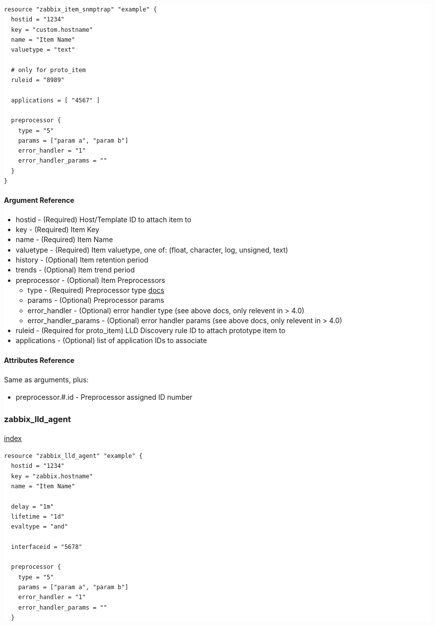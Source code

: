 ```hcl
resource "zabbix_item_snmptrap" "example" {
  hostid = "1234"
  key = "custom.hostname"
  name = "Item Name"
  valuetype = "text"

  # only for proto_item
  ruleid = "8989"
  
  applications = [ "4567" ]

  preprocessor {
    type = "5"
    params = ["param a", "param b"]
    error_handler = "1"
    error_handler_params = ""
  }
}
```

#### Argument Reference

* hostid - (Required) Host/Template ID to attach item to
* key - (Required) Item Key
* name - (Required) Item Name
* valuetype - (Required) Item valuetype, one of: (float, character, log, unsigned, text)
* history - (Optional) Item retention period
* trends - (Optional) Item trend period
* preprocessor - (Optional) Item Preprocessors
    * type - (Required) Preprocessor type [docs](https://www.zabbix.com/documentation/current/manual/api/reference/item/object)
    * params - (Optional) Preprocessor params
    * error_handler - (Optional) error handler type (see above docs, only relevent in > 4.0)
    * error_handler_params - (Optional) error handler params (see above docs, only relevent in > 4.0)
* ruleid - (Required for proto_item) LLD Discovery rule ID to attach prototype item to
* applications - (Optional) list of application IDs to associate

#### Attributes Reference

Same as arguments, plus:

* preprocessor.#.id - Preprocessor assigned ID number

### zabbix_lld_agent
[index](#index)

```hcl
resource "zabbix_lld_agent" "example" {
  hostid = "1234"
  key = "zabbix.hostname"
  name = "Item Name"

  delay = "1m"
  lifetime = "1d"
  evaltype = "and"

  interfaceid = "5678"

  preprocessor {
    type = "5"
    params = ["param a", "param b"]
    error_handler = "1"
    error_handler_params = ""
  }

```